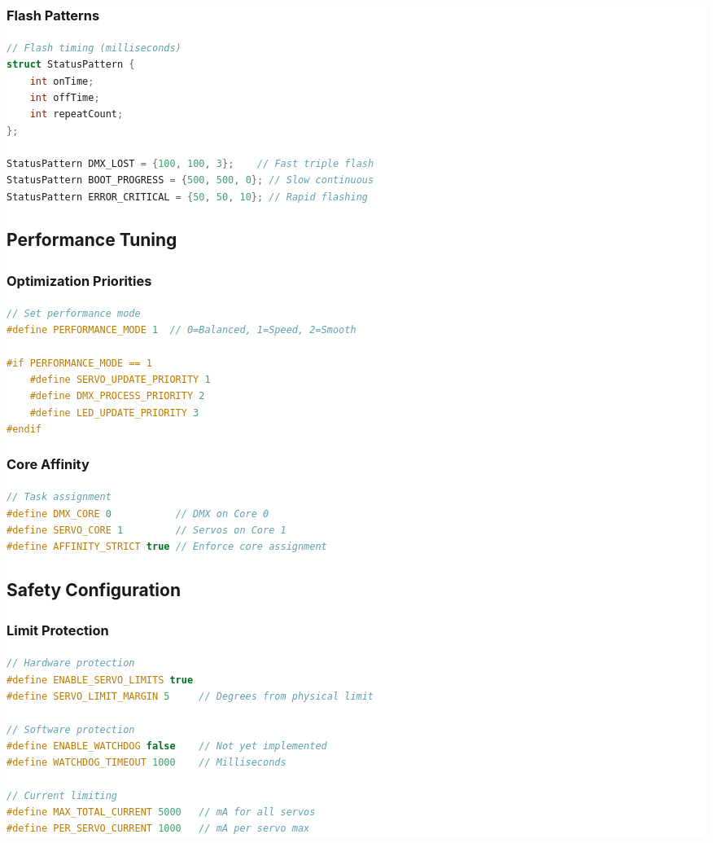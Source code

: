 ### Flash Patterns

```cpp
// Flash timing (milliseconds)
struct StatusPattern {
    int onTime;
    int offTime;
    int repeatCount;
};

StatusPattern DMX_LOST = {100, 100, 3};    // Fast triple flash
StatusPattern BOOT_PROGRESS = {500, 500, 0}; // Slow continuous
StatusPattern ERROR_CRITICAL = {50, 50, 10}; // Rapid flashing
```

## Performance Tuning

### Optimization Priorities

```cpp
// Set performance mode
#define PERFORMANCE_MODE 1  // 0=Balanced, 1=Speed, 2=Smooth

#if PERFORMANCE_MODE == 1
    #define SERVO_UPDATE_PRIORITY 1
    #define DMX_PROCESS_PRIORITY 2
    #define LED_UPDATE_PRIORITY 3
#endif
```

### Core Affinity

```cpp
// Task assignment
#define DMX_CORE 0           // DMX on Core 0
#define SERVO_CORE 1         // Servos on Core 1
#define AFFINITY_STRICT true // Enforce core assignment
```

## Safety Configuration

### Limit Protection

```cpp
// Hardware protection
#define ENABLE_SERVO_LIMITS true
#define SERVO_LIMIT_MARGIN 5     // Degrees from physical limit

// Software protection
#define ENABLE_WATCHDOG false    // Not yet implemented
#define WATCHDOG_TIMEOUT 1000    // Milliseconds

// Current limiting
#define MAX_TOTAL_CURRENT 5000   // mA for all servos
#define PER_SERVO_CURRENT 1000   // mA per servo max
```

